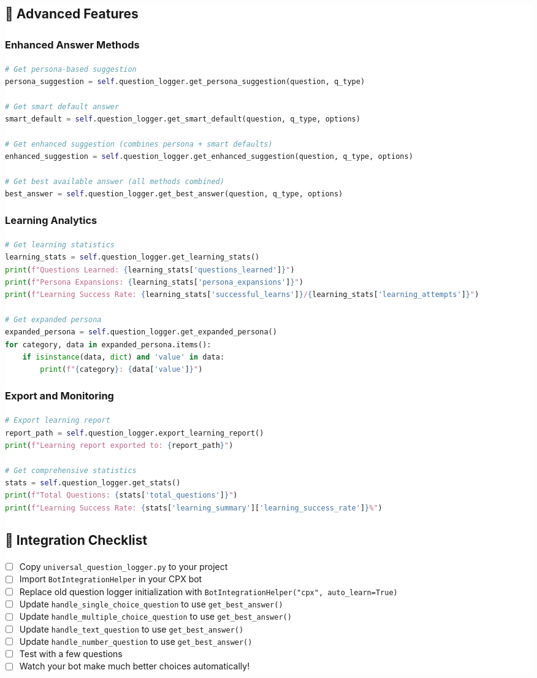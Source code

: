 ## 🚀 **Advanced Features**

### **Enhanced Answer Methods**
```python
# Get persona-based suggestion
persona_suggestion = self.question_logger.get_persona_suggestion(question, q_type)

# Get smart default answer
smart_default = self.question_logger.get_smart_default(question, q_type, options)

# Get enhanced suggestion (combines persona + smart defaults)
enhanced_suggestion = self.question_logger.get_enhanced_suggestion(question, q_type, options)

# Get best available answer (all methods combined)
best_answer = self.question_logger.get_best_answer(question, q_type, options)
```

### **Learning Analytics**
```python
# Get learning statistics
learning_stats = self.question_logger.get_learning_stats()
print(f"Questions Learned: {learning_stats['questions_learned']}")
print(f"Persona Expansions: {learning_stats['persona_expansions']}")
print(f"Learning Success Rate: {learning_stats['successful_learns']}/{learning_stats['learning_attempts']}")

# Get expanded persona
expanded_persona = self.question_logger.get_expanded_persona()
for category, data in expanded_persona.items():
    if isinstance(data, dict) and 'value' in data:
        print(f"{category}: {data['value']}")
```

### **Export and Monitoring**
```python
# Export learning report
report_path = self.question_logger.export_learning_report()
print(f"Learning report exported to: {report_path}")

# Get comprehensive statistics
stats = self.question_logger.get_stats()
print(f"Total Questions: {stats['total_questions']}")
print(f"Learning Success Rate: {stats['learning_summary']['learning_success_rate']}%")
```

## 🎯 **Integration Checklist**

- [ ] Copy `universal_question_logger.py` to your project
- [ ] Import `BotIntegrationHelper` in your CPX bot
- [ ] Replace old question logger initialization with `BotIntegrationHelper("cpx", auto_learn=True)`
- [ ] Update `handle_single_choice_question` to use `get_best_answer()`
- [ ] Update `handle_multiple_choice_question` to use `get_best_answer()`
- [ ] Update `handle_text_question` to use `get_best_answer()`
- [ ] Update `handle_number_question` to use `get_best_answer()`
- [ ] Test with a few questions
- [ ] Watch your bot make much better choices automatically!
